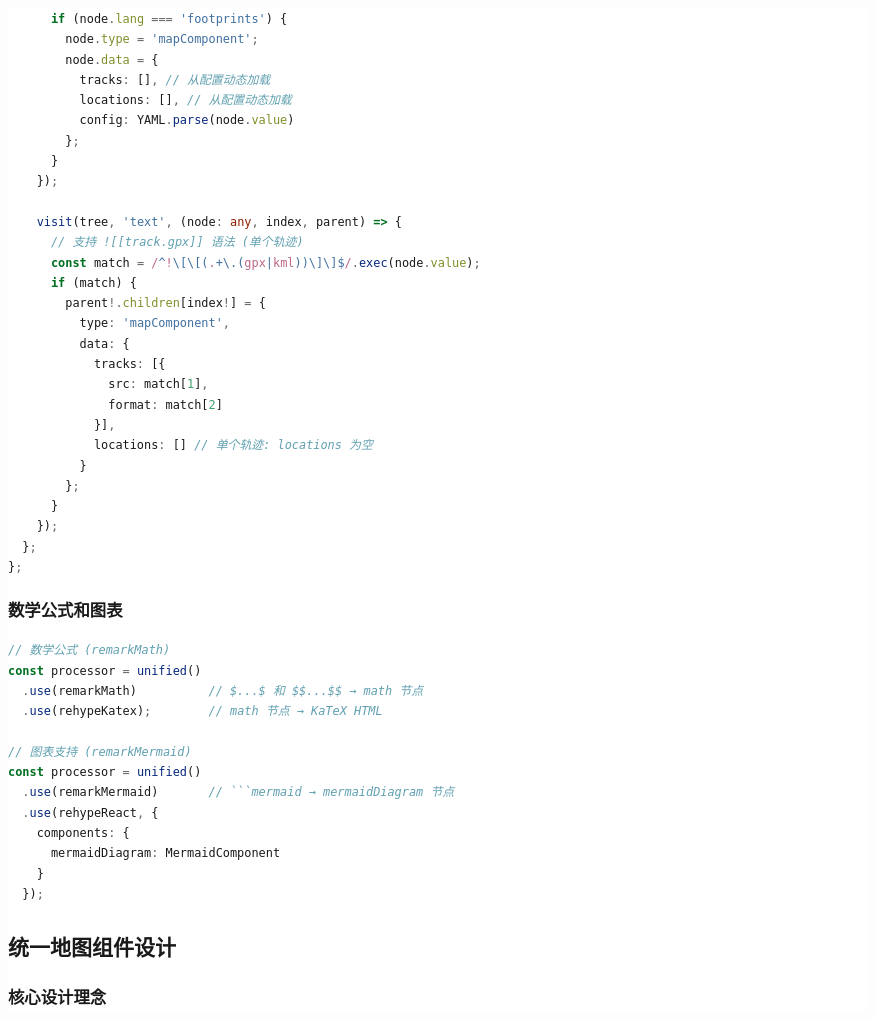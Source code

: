 ```typescript
      if (node.lang === 'footprints') {
        node.type = 'mapComponent';
        node.data = {
          tracks: [], // 从配置动态加载
          locations: [], // 从配置动态加载
          config: YAML.parse(node.value)
        };
      }
    });
    
    visit(tree, 'text', (node: any, index, parent) => {
      // 支持 ![[track.gpx]] 语法 (单个轨迹)
      const match = /^!\[\[(.+\.(gpx|kml))\]\]$/.exec(node.value);
      if (match) {
        parent!.children[index!] = {
          type: 'mapComponent',
          data: {
            tracks: [{
              src: match[1],
              format: match[2]
            }],
            locations: [] // 单个轨迹: locations 为空
          }
        };
      }
    });
  };
};
```

### 数学公式和图表

```typescript
// 数学公式 (remarkMath)
const processor = unified()
  .use(remarkMath)          // $...$ 和 $$...$$ → math 节点
  .use(rehypeKatex);        // math 节点 → KaTeX HTML

// 图表支持 (remarkMermaid)  
const processor = unified()
  .use(remarkMermaid)       // ```mermaid → mermaidDiagram 节点
  .use(rehypeReact, {
    components: {
      mermaidDiagram: MermaidComponent
    }
  });
```

## 统一地图组件设计

### 核心设计理念
